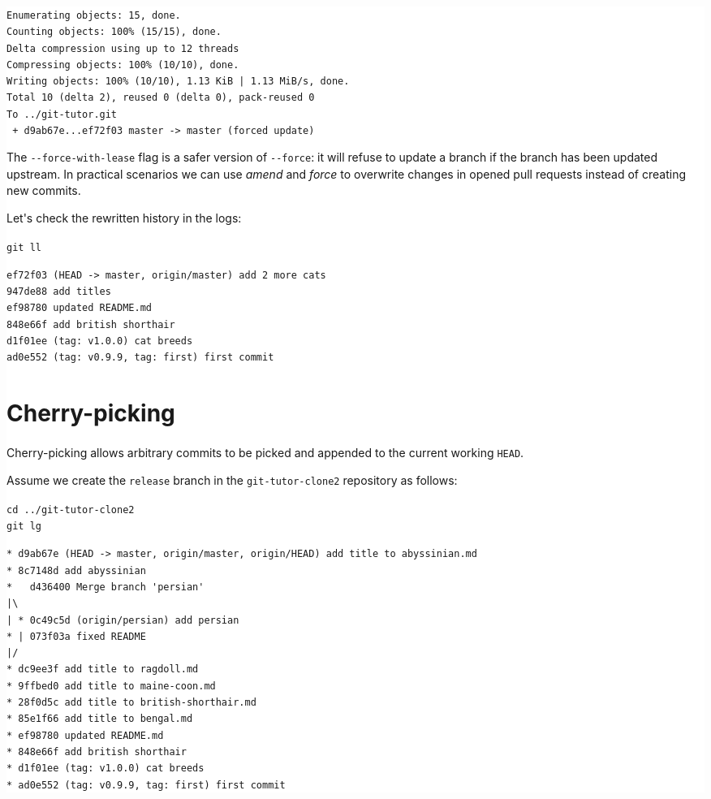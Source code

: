 ```
Enumerating objects: 15, done.
Counting objects: 100% (15/15), done.
Delta compression using up to 12 threads
Compressing objects: 100% (10/10), done.
Writing objects: 100% (10/10), 1.13 KiB | 1.13 MiB/s, done.
Total 10 (delta 2), reused 0 (delta 0), pack-reused 0
To ../git-tutor.git
 + d9ab67e...ef72f03 master -> master (forced update)
```

The `--force-with-lease` flag is a safer version of `--force`: it will refuse to update a branch if the branch has been updated upstream.
In practical scenarios we can use _amend_ and _force_ to overwrite changes in opened pull requests instead of creating new commits.

Let's check the rewritten history in the logs:

```
git ll
```

```
ef72f03 (HEAD -> master, origin/master) add 2 more cats
947de88 add titles
ef98780 updated README.md
848e66f add british shorthair
d1f01ee (tag: v1.0.0) cat breeds
ad0e552 (tag: v0.9.9, tag: first) first commit
```

# Cherry-picking

Cherry-picking allows arbitrary commits to be picked and appended to the current working `HEAD`.

Assume we create the `release` branch in the `git-tutor-clone2` repository as follows:

```
cd ../git-tutor-clone2
git lg
```

```
* d9ab67e (HEAD -> master, origin/master, origin/HEAD) add title to abyssinian.md
* 8c7148d add abyssinian
*   d436400 Merge branch 'persian'
|\
| * 0c49c5d (origin/persian) add persian
* | 073f03a fixed README
|/
* dc9ee3f add title to ragdoll.md
* 9ffbed0 add title to maine-coon.md
* 28f0d5c add title to british-shorthair.md
* 85e1f66 add title to bengal.md
* ef98780 updated README.md
* 848e66f add british shorthair
* d1f01ee (tag: v1.0.0) cat breeds
* ad0e552 (tag: v0.9.9, tag: first) first commit
```
